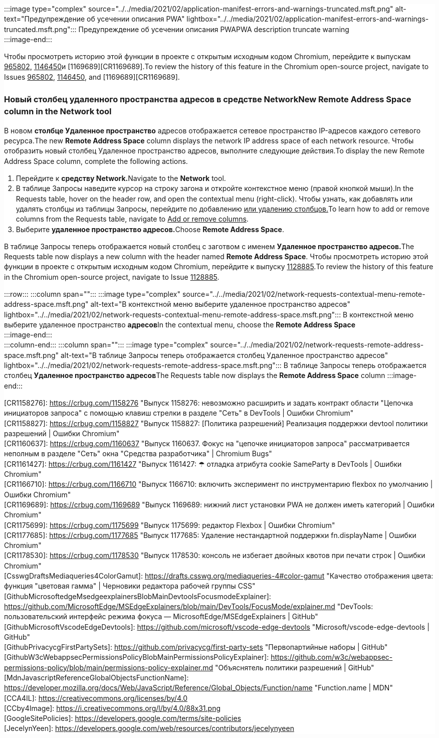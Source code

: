 :::image type="complex" source="../../media/2021/02/application-manifest-errors-and-warnings-truncated.msft.png" alt-text="Предупреждение об усечении описания PWA" lightbox="../../media/2021/02/application-manifest-errors-and-warnings-truncated.msft.png":::
   <span data-ttu-id="16ced-210">Предупреждение об усечении описания PWA</span><span class="sxs-lookup"><span data-stu-id="16ced-210">PWA description truncate warning</span></span>  
:::image-end:::  

<span data-ttu-id="16ced-211">Чтобы просмотреть историю этой функции в проекте с открытым исходным кодом Chromium, перейдите к выпускам [965802,][CR965802] [1146450][CR1146450]и [1169689][CR1169689].</span><span class="sxs-lookup"><span data-stu-id="16ced-211">To review the history of this feature in the Chromium open-source project, navigate to Issues [965802][CR965802], [1146450][CR1146450], and [1169689][CR1169689].</span></span>  

### <a name="new-remote-address-space-column-in-the-network-tool"></a><span data-ttu-id="16ced-212">Новый столбец удаленного пространства адресов в средстве Network</span><span class="sxs-lookup"><span data-stu-id="16ced-212">New Remote Address Space column in the Network tool</span></span>  

  
<span data-ttu-id="16ced-213">В новом **столбце Удаленное пространство** адресов отображается сетевое пространство IP-адресов каждого сетевого ресурса.</span><span class="sxs-lookup"><span data-stu-id="16ced-213">The new **Remote Address Space** column displays the network IP address space of each network resource.</span></span>  <span data-ttu-id="16ced-214">Чтобы отобразить новый столбец Удаленное пространство адресов, выполните следующие действия.</span><span class="sxs-lookup"><span data-stu-id="16ced-214">To display the new Remote Address Space column, complete the following actions.</span></span>  

1.  <span data-ttu-id="16ced-215">Перейдите к **средству Network.**</span><span class="sxs-lookup"><span data-stu-id="16ced-215">Navigate to the **Network** tool.</span></span>  
1.  <span data-ttu-id="16ced-216">В таблице Запросы наведите курсор на строку загона и откройте контекстное меню \(правой кнопкой мыши\).</span><span class="sxs-lookup"><span data-stu-id="16ced-216">In the Requests table, hover on the header row, and open the contextual menu \(right-click\).</span></span>  <span data-ttu-id="16ced-217">Чтобы узнать, как добавлять или удалять столбцы из таблицы Запросы, перейдите по добавлению [или удалению столбцов.][DevtoolsNetworkReferenceAddRemoveColumns]</span><span class="sxs-lookup"><span data-stu-id="16ced-217">To learn how to add or remove columns from the Requests table, navigate to [Add or remove columns][DevtoolsNetworkReferenceAddRemoveColumns].</span></span>  
1.  <span data-ttu-id="16ced-218">Выберите **удаленное пространство адресов.**</span><span class="sxs-lookup"><span data-stu-id="16ced-218">Choose **Remote Address Space**.</span></span>  
    
<span data-ttu-id="16ced-219">В таблице Запросы теперь отображается новый столбец с заготвом с именем **Удаленное пространство адресов.**</span><span class="sxs-lookup"><span data-stu-id="16ced-219">The Requests table now displays a new column with the header named **Remote Address Space**.</span></span>  <span data-ttu-id="16ced-220">Чтобы просмотреть историю этой функции в проекте с открытым исходным кодом Chromium, перейдите к выпуску [1128885][CR1128885].</span><span class="sxs-lookup"><span data-stu-id="16ced-220">To review the history of this feature in the Chromium open-source project, navigate to Issue [1128885][CR1128885].</span></span>  

:::row:::
   :::column span="":::
      :::image type="complex" source="../../media/2021/02/network-requests-contextual-menu-remote-address-space.msft.png" alt-text="В контекстной меню выберите удаленное пространство адресов" lightbox="../../media/2021/02/network-requests-contextual-menu-remote-address-space.msft.png":::
         <span data-ttu-id="16ced-222">В контекстной меню выберите удаленное пространство **адресов**</span><span class="sxs-lookup"><span data-stu-id="16ced-222">In the contextual menu, choose the **Remote Address Space**</span></span>  
      :::image-end:::  
   :::column-end:::
   :::column span="":::
      :::image type="complex" source="../../media/2021/02/network-requests-remote-address-space.msft.png" alt-text="В таблице Запросы теперь отображается столбец Удаленное пространство адресов" lightbox="../../media/2021/02/network-requests-remote-address-space.msft.png":::
         <span data-ttu-id="16ced-224">В таблице Запросы теперь отображается столбец **Удаленное пространство адресов**</span><span class="sxs-lookup"><span data-stu-id="16ced-224">The Requests table now displays the **Remote Address Space** column</span></span> :::image-end:::  

[DevtoolsAccessibilityReferenceTheAccessibilityPane]: /microsoft-edge/devtools-guide-chromium/accessibility/reference#the-accessibility-pane "Области доступности — справочные | Документы Майкрософт"  
[DevtoolsCommandMenuIndex]: /microsoft-edge/devtools-guide-chromium/command-menu/index "Запуск команд с командным меню Microsoft Edge DevTools | Документы Майкрософт"  
[DevtoolsConsoleReferenceFilterByLogLevel]: /microsoft-edge/devtools-guide-chromium/console/reference#filter-by-log-level "Фильтр по уровню журнала — консольная справочная | Документы Майкрософт"  
[DevtoolsConsoleReferenceFilterMessages]: /microsoft-edge/devtools-guide-chromium/console/reference#filter-messages "Фильтрация сообщений — справочные | Документы Майкрософт"  
[DevtoolsConsoleReferenceOpenConsoleSidebar]: /microsoft-edge/devtools-guide-chromium/console/reference#open-the-console-sidebar "Откройте боковую панель консоли — справочные | Документы Майкрософт"  
[DevtoolsCustomizeIndexSettings]: /microsoft-edge/devtools-guide-chromium/customize/index#settings "Параметры — настройка средств разработчика Microsoft Edge | Документация Майкрософт"  
[DevtoolsCustomizeShortcuts]: /microsoft-edge/devtools-guide-chromium/customize/shortcuts "Настройка ярлыков клавиатуры в Microsoft Edge DevTools | Документы Майкрософт"  
[DevtoolsExperimentalFeaturesIndexEnablePlusButtonTabMenusToOpenMoreTools]: /microsoft-edge/devtools-guide-chromium/experimental-features/index#enable--button-tab-menus-to-open-more-tools "Включить меню вкладки + кнопки, чтобы открыть дополнительные средства - экспериментальные функции | Документы Майкрософт"  
[DevtoolsExperimentalFeaturesIndexTurnOnExperimentalFeatures]: /microsoft-edge/devtools-guide-chromium/experimental-features/index#turn-on-experimental-features "Включаем экспериментальные функции — экспериментальные | Документы Майкрософт"  
[DevtoolsNetworkReferenceAddRemoveColumns]: /microsoft-edge/devtools-guide-chromium/network/reference#add-or-remove-columns "Добавление или удаление столбцов — ссылки на | Документы Майкрософт"  
[DevtoolsNetworkReferenceDisplayInitiatorsDependencies]: /microsoft-edge/devtools-guide-chromium/network/reference#display-initiators-and-dependencies "Отображение инициаторов и зависимостей — справочные | Документы Майкрософт"  
[ProgressiveWebAppsIndex]: /microsoft-edge/progressive-web-apps-chromium/index "Прогрессивные веб-приложения в обзоре Windows | Документы Майкрософт"  
[MicrosoftEdgePreviewChannels]: https://www.microsoftedgeinsider.com/download "Каналы предварительного просмотра Microsoft Edge"  
[VisualstudioCodeDocsEditorExtensionGalleryUpdateExtensionManually]: https://code.visualstudio.com/docs/editor/extension-gallery#_update-an-extension-manually "Обновление расширения вручную — расширение marketplace | Visual Studio Код"  
[VisualstudioMarketplaceMsEdgedevtoolsVscodeEdgeDevtools]: https://marketplace.visualstudio.com/items?itemName=ms-edgedevtools.vscode-edge-devtools "Microsoft Edge Tools для Visual Studio кода | Visual Studio Marketplace"  
[ChromeDeveloperBlogImprovedPwaOfflineDetection]: https://developer.chrome.com/blog/improved-pwa-offline-detection "Улучшение обнаружения прогрессивных веб-приложений в автономном режиме | Разработчики Chrome"  
[ChromestatusFeature5354410980933632]: https://www.chromestatus.com/feature/5354410980933632 "запрос мультимедиа с цветовой гаммой | Состояние платформы Chrome"  
[CRIssuesList]: https://bugs.chromium.org/p/chromium/issues/list "Ошибки Chromium"  
[CR174309]: https://crbug.com/174309 "Проблема 174309: средства разработчика: разрешение настройки сочетания клавиш | Ошибки Chromium"  
[CR887173]: https://crbug.com/887173 "Выпуск 887173: DevTools: Проверка дерева полной доступности | Ошибки Chromium"  
[CR965802]: https://crbug.com/965802 "Выпуск 965802. Реализация более точного обнаружения автономных возможностей сотрудника службы | Ошибки Chromium"  
[CR1073887]: https://crbug.com/1073887 "Выпуск 1073887: DevTools: @media (цветовая гамма: ...) эмуляция | Ошибки Chromium"  
[CR1128885]: https://crbug.com/1128885 "Выпуск 1128885: поддержка DevTools для corS-RFC1918 | Ошибки Chromium"  
[CR1146450]: https://crbug.com/1146450 "Выпуск 1146450: [Android] Реализация нижнего листа | Ошибки Chromium"  
[CR1158276]: https://crbug.com/1158276 "Выпуск 1158276: невозможно расширить и задать контракт области "Цепочка инициаторов запроса" с помощью клавиш стрелки в разделе "Сеть" в DevTools | Ошибки Chromium"  
[CR1158827]: https://crbug.com/1158827 "Выпуск 1158827: [Политика разрешений] Реализация поддержки devtool политики разрешений | Ошибки Chromium"  
[CR1160637]: https://crbug.com/1160637 "Выпуск 1160637. Фокус на "цепочке инициаторов запроса" рассматривается неполным в разделе "Сеть" окна "Средства разработчика" | Chromium Bugs"  
[CR1161427]: https://crbug.com/1161427 "Выпуск 1161427: &#9730; отладка атрибута cookie SameParty в DevTools | Ошибки Chromium"  
[CR1166710]: https://crbug.com/1166710 "Выпуск 1166710: включить эксперимент по инструментарию flexbox по умолчанию | Ошибки Chromium"  
[CR1169689]: https://crbug.com/1169689 "Выпуск 1169689: нижний лист установки PWA не должен иметь категорий | Ошибки Chromium"  
[CR1175699]: https://crbug.com/1175699 "Выпуск 1175699: редактор Flexbox | Ошибки Chromium"  
[CR1177685]: https://crbug.com/1177685 "Выпуск 1177685: Удаление нестандартной поддержки fn.displayName | Ошибки Chromium"  
[CR1178530]: https://crbug.com/1178530 "Выпуск 1178530: консоль не избегает двойных квотов при печати строк | Ошибки Chromium"  
[CsswgDraftsMediaqueries4ColorGamut]: https://drafts.csswg.org/mediaqueries-4#color-gamut "Качество отображения цвета: функция "цветовая гамма" | Черновики редактора рабочей группы CSS"  
[GithubMicrosoftedgeMsedgeexplainersBlobMainDevtoolsFocusmodeExplainer]: https://github.com/MicrosoftEdge/MSEdgeExplainers/blob/main/DevTools/FocusMode/explainer.md "DevTools: пользовательский интерфейс режима фокуса — MicrosoftEdge/MSEdgeExplainers | GitHub"  
[GithubMicrosoftVscodeEdgeDevtools]: https://github.com/microsoft/vscode-edge-devtools "Microsoft/vscode-edge-devtools | GitHub"  
[GithubPrivacycgFirstPartySets]: https://github.com/privacycg/first-party-sets "Первопартийные наборы | GitHub"  
[GithubW3cWebappsecPermissionsPolicyBlobMainPermissionsPolicyExplainer]: https://github.com/w3c/webappsec-permissions-policy/blob/main/permissions-policy-explainer.md "Объяснятель политики разрешений | GitHub"  
[MdnJavascriptReferenceGlobalObjectsFunctionName]: https://developer.mozilla.org/docs/Web/JavaScript/Reference/Global_Objects/Function/name "Function.name | MDN"  
[CCA4IL]: https://creativecommons.org/licenses/by/4.0  
[CCby4Image]: https://i.creativecommons.org/l/by/4.0/88x31.png  
[GoogleSitePolicies]: https://developers.google.com/terms/site-policies  
[JecelynYeen]: https://developers.google.com/web/resources/contributors/jecelynyeen  
